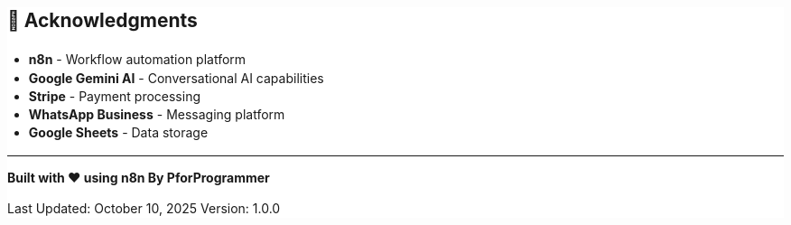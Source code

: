 
## 🙏 Acknowledgments

- **n8n** - Workflow automation platform
- **Google Gemini AI** - Conversational AI capabilities
- **Stripe** - Payment processing
- **WhatsApp Business** - Messaging platform
- **Google Sheets** - Data storage

---

**Built with ❤️ using n8n By PforProgrammer**

Last Updated: October 10, 2025
Version: 1.0.0


